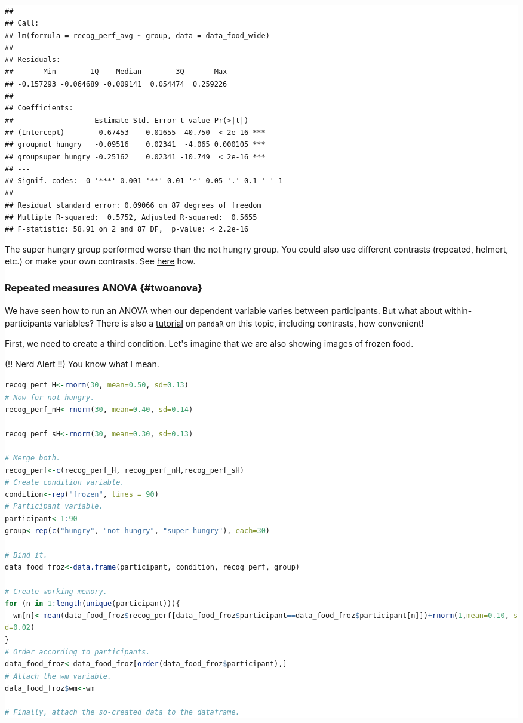 ```
## 
## Call:
## lm(formula = recog_perf_avg ~ group, data = data_food_wide)
## 
## Residuals:
##       Min        1Q    Median        3Q       Max 
## -0.157293 -0.064689 -0.009141  0.054474  0.259226 
## 
## Coefficients:
##                   Estimate Std. Error t value Pr(>|t|)    
## (Intercept)        0.67453    0.01655  40.750  < 2e-16 ***
## groupnot hungry   -0.09516    0.02341  -4.065 0.000105 ***
## groupsuper hungry -0.25162    0.02341 -10.749  < 2e-16 ***
## ---
## Signif. codes:  0 '***' 0.001 '**' 0.01 '*' 0.05 '.' 0.1 ' ' 1
## 
## Residual standard error: 0.09066 on 87 degrees of freedom
## Multiple R-squared:  0.5752,	Adjusted R-squared:  0.5655 
## F-statistic: 58.91 on 2 and 87 DF,  p-value: < 2.2e-16
```
The super hungry group performed worse than the not hungry group. 
You could also use different contrasts (repeated, helmert, etc.) or make your own contrasts. See [here](http://letmegooglethat.com/?q=Anova+contrasts+in+R) how.

### Repeated measures ANOVA {#twoanova}
We have seen how to run an ANOVA when our dependent variable varies between participants. But what about within-participants variables?
There is also a [tutorial](/post/anova3/) on `pandaR` on this topic, including contrasts, how convenient!

First, we need to create a third condition. Let's imagine that we are also showing images of frozen food. 

(!! Nerd Alert !!) You know what I mean. 

```r
recog_perf_H<-rnorm(30, mean=0.50, sd=0.13)
# Now for not hungry.
recog_perf_nH<-rnorm(30, mean=0.40, sd=0.14)

recog_perf_sH<-rnorm(30, mean=0.30, sd=0.13)

# Merge both.
recog_perf<-c(recog_perf_H, recog_perf_nH,recog_perf_sH)
# Create condition variable.
condition<-rep("frozen", times = 90)
# Participant variable.
participant<-1:90
group<-rep(c("hungry", "not hungry", "super hungry"), each=30)

# Bind it.
data_food_froz<-data.frame(participant, condition, recog_perf, group)

# Create working memory.
for (n in 1:length(unique(participant))){
  wm[n]<-mean(data_food_froz$recog_perf[data_food_froz$participant==data_food_froz$participant[n]])+rnorm(1,mean=0.10, sd=0.02)
}
# Order according to participants.
data_food_froz<-data_food_froz[order(data_food_froz$participant),]
# Attach the wm variable.
data_food_froz$wm<-wm

# Finally, attach the so-created data to the dataframe.
```